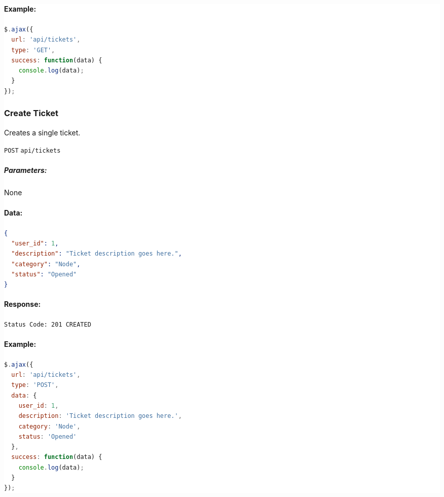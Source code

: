 #### Example:

```js
$.ajax({
  url: 'api/tickets',
  type: 'GET',
  success: function(data) {
    console.log(data);
  }
});
```

### Create Ticket

Creates a single ticket.

`POST` `api/tickets`
  
##### Parameters:

None

#### Data:

```json
{
  "user_id": 1,
  "description": "Ticket description goes here.",
  "category": "Node",
  "status": "Opened"
}
```

#### Response:

```
Status Code: 201 CREATED
```

#### Example:

```js
$.ajax({
  url: 'api/tickets',
  type: 'POST',
  data: {
    user_id: 1,
    description: 'Ticket description goes here.',
    category: 'Node',
    status: 'Opened'
  },
  success: function(data) {
    console.log(data);
  }
});
```

